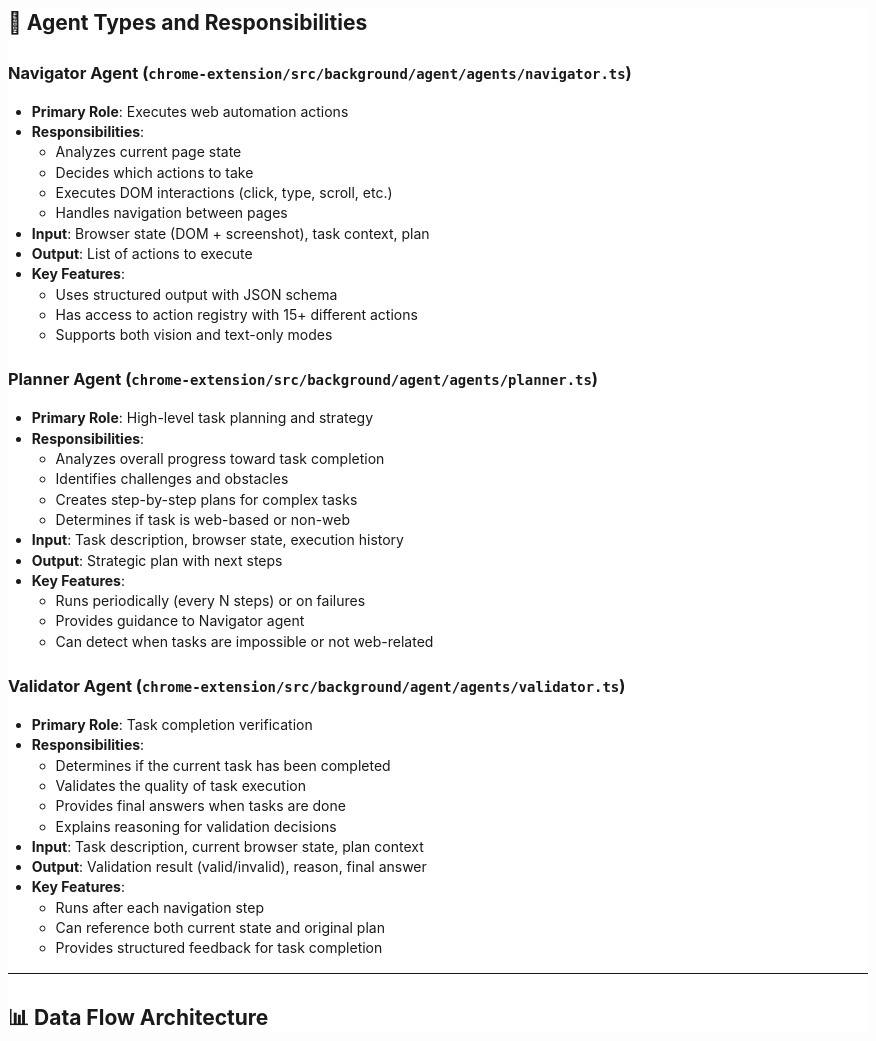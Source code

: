 ## 🚀 Agent Types and Responsibilities

### **Navigator Agent** (`chrome-extension/src/background/agent/agents/navigator.ts`)
- **Primary Role**: Executes web automation actions
- **Responsibilities**:
  - Analyzes current page state
  - Decides which actions to take
  - Executes DOM interactions (click, type, scroll, etc.)
  - Handles navigation between pages
- **Input**: Browser state (DOM + screenshot), task context, plan
- **Output**: List of actions to execute
- **Key Features**:
  - Uses structured output with JSON schema
  - Has access to action registry with 15+ different actions
  - Supports both vision and text-only modes

### **Planner Agent** (`chrome-extension/src/background/agent/agents/planner.ts`)
- **Primary Role**: High-level task planning and strategy
- **Responsibilities**:
  - Analyzes overall progress toward task completion
  - Identifies challenges and obstacles
  - Creates step-by-step plans for complex tasks
  - Determines if task is web-based or non-web
- **Input**: Task description, browser state, execution history
- **Output**: Strategic plan with next steps
- **Key Features**:
  - Runs periodically (every N steps) or on failures
  - Provides guidance to Navigator agent
  - Can detect when tasks are impossible or not web-related

### **Validator Agent** (`chrome-extension/src/background/agent/agents/validator.ts`)
- **Primary Role**: Task completion verification
- **Responsibilities**:
  - Determines if the current task has been completed
  - Validates the quality of task execution
  - Provides final answers when tasks are done
  - Explains reasoning for validation decisions
- **Input**: Task description, current browser state, plan context
- **Output**: Validation result (valid/invalid), reason, final answer
- **Key Features**:
  - Runs after each navigation step
  - Can reference both current state and original plan
  - Provides structured feedback for task completion

---

## 📊 Data Flow Architecture
